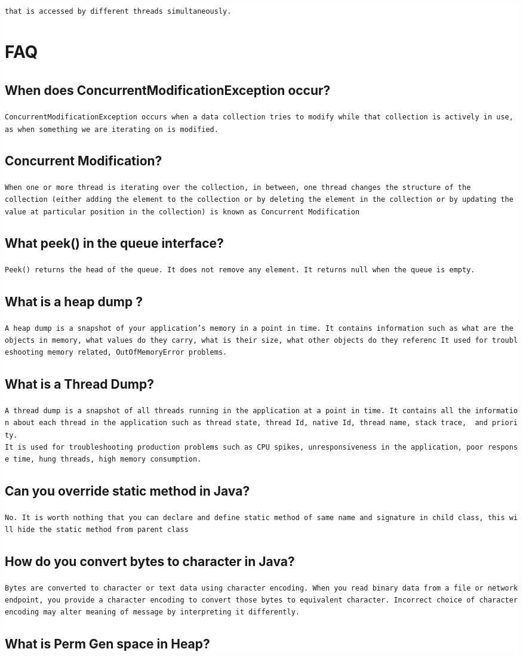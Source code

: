     that is accessed by different threads simultaneously.

# FAQ

## When does ConcurrentModificationException occur?

    ConcurrentModificationException occurs when a data collection tries to modify while that collection is actively in use, as when something we are iterating on is modified.

## Concurrent Modification?

    When one or more thread is iterating over the collection, in between, one thread changes the structure of the
    collection (either adding the element to the collection or by deleting the element in the collection or by updating the
    value at particular position in the collection) is known as Concurrent Modification

## What peek() in the queue interface?

    Peek() returns the head of the queue. It does not remove any element. It returns null when the queue is empty.

## What is a heap dump ?

    A heap dump is a snapshot of your application’s memory in a point in time. It contains information such as what are the objects in memory, what values do they carry, what is their size, what other objects do they referenc It used for troubleshooting memory related, OutOfMemoryError problems.

## What is a Thread Dump?

    A thread dump is a snapshot of all threads running in the application at a point in time. It contains all the information about each thread in the application such as thread state, thread Id, native Id, thread name, stack trace,  and priority.
    It is used for troubleshooting production problems such as CPU spikes, unresponsiveness in the application, poor response time, hung threads, high memory consumption.

## Can you override static method in Java?

    No. It is worth nothing that you can declare and define static method of same name and signature in child class, this will hide the static method from parent class

## How do you convert bytes to character in Java?

    Bytes are converted to character or text data using character encoding. When you read binary data from a file or network endpoint, you provide a character encoding to convert those bytes to equivalent character. Incorrect choice of character encoding may alter meaning of message by interpreting it differently.

## What is Perm Gen space in Heap?
